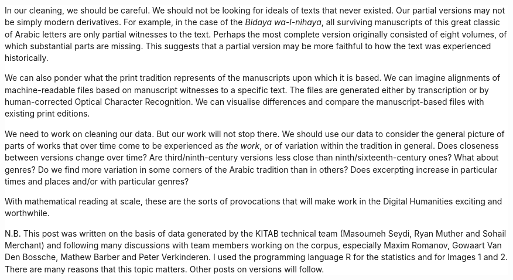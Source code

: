 

In our cleaning, we should be careful. We should not be looking for ideals of texts that never existed. Our partial versions may not be simply modern derivatives. For example, in the case of the *Bidaya wa-l-nihaya*, all surviving manuscripts of this great classic of Arabic letters are only partial witnesses to the text. Perhaps the most complete version originally consisted of eight volumes, of which substantial parts are missing. This suggests that a partial version may be more faithful to how the text was experienced historically.



We can also ponder what the print tradition represents of the manuscripts upon which it is based. We can imagine alignments of machine-readable files based on manuscript witnesses to a specific text. The files are generated either by transcription or by human-corrected Optical Character Recognition. We can visualise differences and compare the manuscript-based files with existing print editions.



We need to work on cleaning our data. But our work will not stop there. We should use our data to consider the general picture of parts of works that over time come to be experienced as *the work*, or of variation within the tradition in general. Does closeness between versions change over time? Are third/ninth-century versions less close than ninth/sixteenth-century ones? What about genres? Do we find more variation in some corners of the Arabic tradition than in others? Does excerpting increase in particular times and places and/or with particular genres?



With mathematical reading at scale, these are the sorts of provocations that will make work in the Digital Humanities exciting and worthwhile.



N.B. This post was written on the basis of data generated by the KITAB technical team (Masoumeh Seydi, Ryan Muther and Sohail Merchant) and following many discussions with team members working on the corpus, especially Maxim Romanov, Gowaart Van Den Bossche, Mathew Barber and Peter Verkinderen. I used the programming language R for the statistics and for Images 1 and 2. There are many reasons that this topic matters. Other posts on versions will follow.

